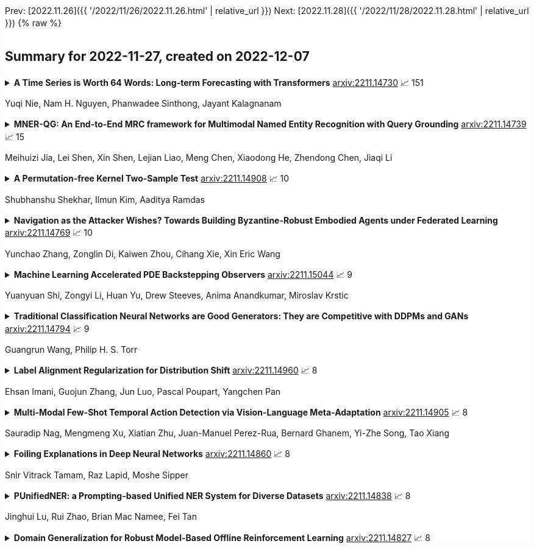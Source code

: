 Prev: [2022.11.26]({{ '/2022/11/26/2022.11.26.html' | relative_url }})  Next: [2022.11.28]({{ '/2022/11/28/2022.11.28.html' | relative_url }})
{% raw %}
## Summary for 2022-11-27, created on 2022-12-07


<details><summary><b>A Time Series is Worth 64 Words: Long-term Forecasting with Transformers</b>
<a href="https://arxiv.org/abs/2211.14730">arxiv:2211.14730</a>
&#x1F4C8; 151 <br>
<p>Yuqi Nie, Nam H. Nguyen, Phanwadee Sinthong, Jayant Kalagnanam</p></summary></details>

<details><summary><b>MNER-QG: An End-to-End MRC framework for Multimodal Named Entity Recognition with Query Grounding</b>
<a href="https://arxiv.org/abs/2211.14739">arxiv:2211.14739</a>
&#x1F4C8; 15 <br>
<p>Meihuizi Jia, Lei Shen, Xin Shen, Lejian Liao, Meng Chen, Xiaodong He, Zhendong Chen, Jiaqi Li</p></summary></details>

<details><summary><b>A Permutation-free Kernel Two-Sample Test</b>
<a href="https://arxiv.org/abs/2211.14908">arxiv:2211.14908</a>
&#x1F4C8; 10 <br>
<p>Shubhanshu Shekhar, Ilmun Kim, Aaditya Ramdas</p></summary></details>

<details><summary><b>Navigation as the Attacker Wishes? Towards Building Byzantine-Robust Embodied Agents under Federated Learning</b>
<a href="https://arxiv.org/abs/2211.14769">arxiv:2211.14769</a>
&#x1F4C8; 10 <br>
<p>Yunchao Zhang, Zonglin Di, Kaiwen Zhou, Cihang Xie, Xin Eric Wang</p></summary></details>

<details><summary><b>Machine Learning Accelerated PDE Backstepping Observers</b>
<a href="https://arxiv.org/abs/2211.15044">arxiv:2211.15044</a>
&#x1F4C8; 9 <br>
<p>Yuanyuan Shi, Zongyi Li, Huan Yu, Drew Steeves, Anima Anandkumar, Miroslav Krstic</p></summary></details>

<details><summary><b>Traditional Classification Neural Networks are Good Generators: They are Competitive with DDPMs and GANs</b>
<a href="https://arxiv.org/abs/2211.14794">arxiv:2211.14794</a>
&#x1F4C8; 9 <br>
<p>Guangrun Wang, Philip H. S. Torr</p></summary></details>

<details><summary><b>Label Alignment Regularization for Distribution Shift</b>
<a href="https://arxiv.org/abs/2211.14960">arxiv:2211.14960</a>
&#x1F4C8; 8 <br>
<p>Ehsan Imani, Guojun Zhang, Jun Luo, Pascal Poupart, Yangchen Pan</p></summary></details>

<details><summary><b>Multi-Modal Few-Shot Temporal Action Detection via Vision-Language Meta-Adaptation</b>
<a href="https://arxiv.org/abs/2211.14905">arxiv:2211.14905</a>
&#x1F4C8; 8 <br>
<p>Sauradip Nag, Mengmeng Xu, Xiatian Zhu, Juan-Manuel Perez-Rua, Bernard Ghanem, Yi-Zhe Song, Tao Xiang</p></summary></details>

<details><summary><b>Foiling Explanations in Deep Neural Networks</b>
<a href="https://arxiv.org/abs/2211.14860">arxiv:2211.14860</a>
&#x1F4C8; 8 <br>
<p>Snir Vitrack Tamam, Raz Lapid, Moshe Sipper</p></summary></details>

<details><summary><b>PUnifiedNER: a Prompting-based Unified NER System for Diverse Datasets</b>
<a href="https://arxiv.org/abs/2211.14838">arxiv:2211.14838</a>
&#x1F4C8; 8 <br>
<p>Jinghui Lu, Rui Zhao, Brian Mac Namee, Fei Tan</p></summary></details>

<details><summary><b>Domain Generalization for Robust Model-Based Offline Reinforcement Learning</b>
<a href="https://arxiv.org/abs/2211.14827">arxiv:2211.14827</a>
&#x1F4C8; 8 <br>